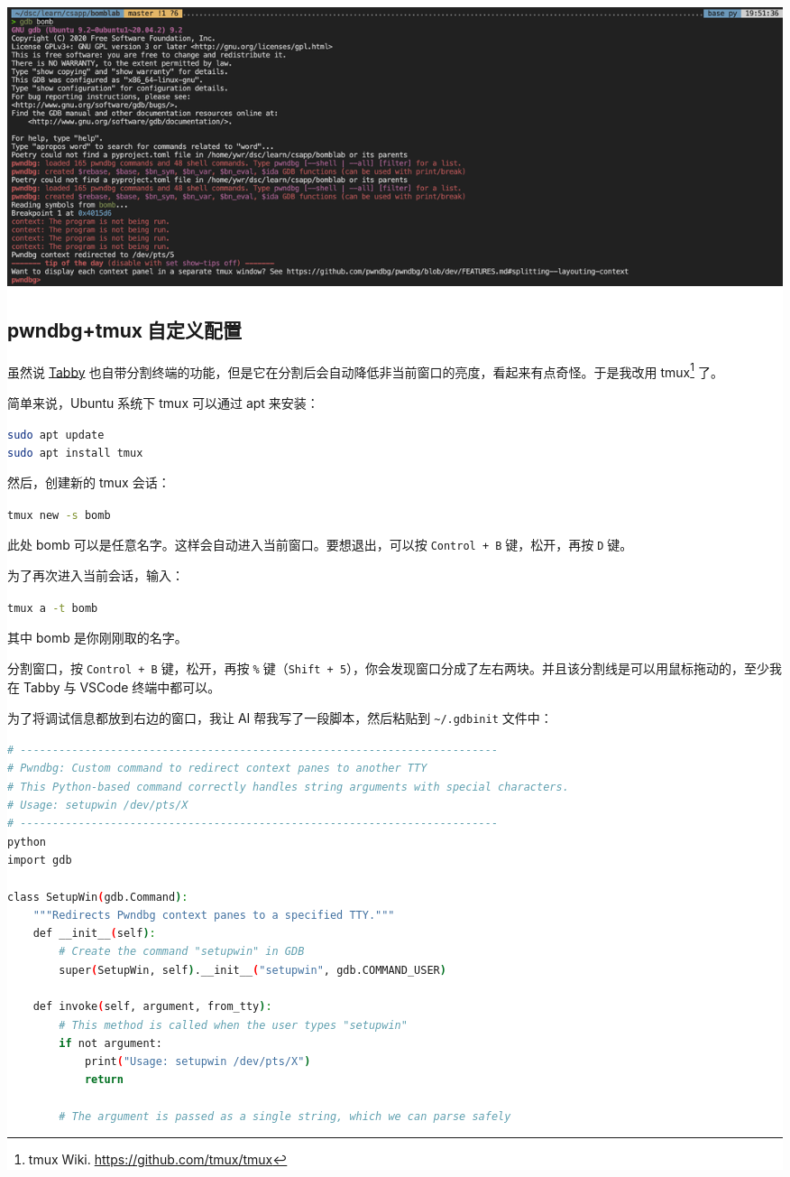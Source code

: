 ![pwndbg 进入后页面](pwndbg1.png)

## pwndbg+tmux 自定义配置

虽然说 [Tabby](https://tabby.sh/) 也自带分割终端的功能，但是它在分割后会自动降低非当前窗口的亮度，看起来有点奇怪。于是我改用 tmux[^5] 了。

简单来说，Ubuntu 系统下 tmux 可以通过 apt 来安装：
```bash
sudo apt update
sudo apt install tmux
```

然后，创建新的 tmux 会话：
```bash
tmux new -s bomb
```

此处 bomb 可以是任意名字。这样会自动进入当前窗口。要想退出，可以按  `Control + B` 键，松开，再按 `D` 键。

为了再次进入当前会话，输入：
```bash
tmux a -t bomb
```
其中 bomb 是你刚刚取的名字。

分割窗口，按  `Control + B` 键，松开，再按 `%` 键（`Shift + 5`），你会发现窗口分成了左右两块。并且该分割线是可以用鼠标拖动的，至少我在 Tabby 与 VSCode 终端中都可以。

为了将调试信息都放到右边的窗口，我让 AI 帮我写了一段脚本，然后粘贴到 `~/.gdbinit` 文件中：

```bash
# --------------------------------------------------------------------------
# Pwndbg: Custom command to redirect context panes to another TTY
# This Python-based command correctly handles string arguments with special characters.
# Usage: setupwin /dev/pts/X
# --------------------------------------------------------------------------
python
import gdb

class SetupWin(gdb.Command):
    """Redirects Pwndbg context panes to a specified TTY."""
    def __init__(self):
        # Create the command "setupwin" in GDB
        super(SetupWin, self).__init__("setupwin", gdb.COMMAND_USER)

    def invoke(self, argument, from_tty):
        # This method is called when the user types "setupwin"
        if not argument:
            print("Usage: setupwin /dev/pts/X")
            return

        # The argument is passed as a single string, which we can parse safely
```

[^1]: pwndbg. Github. https://github.com/pwndbg/pwndbg
[^2]: GNU Debugger. Wikipedia. https://en.wikipedia.org/wiki/GNU_Debugger
[^3]: LLDB. https://lldb.llvm.org/
[^4]: Setup. pwndbg documentation. https://pwndbg.re/pwndbg/latest/setup/
[^5]: tmux Wiki. https://github.com/tmux/tmux
[^6]: ascii. Wikipedia. https://en.wikipedia.org/wiki/ASCII